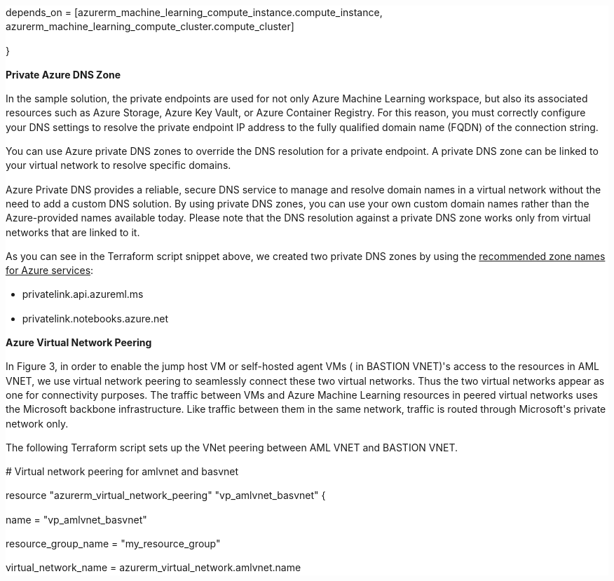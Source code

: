 depends_on =
\[azurerm_machine_learning_compute_instance.compute_instance,
azurerm_machine_learning_compute_cluster.compute_cluster\]

}

**Private Azure DNS Zone**

In the sample solution, the private endpoints are used for not only
Azure Machine Learning workspace, but also its associated resources such
as Azure Storage, Azure Key Vault, or Azure Container Registry. For this
reason, you must correctly configure your DNS settings to resolve the
private endpoint IP address to the fully qualified domain name (FQDN) of
the connection string.

You can use Azure private DNS zones to override the DNS resolution for a
private endpoint. A private DNS zone can be linked to your virtual
network to resolve specific domains.

Azure Private DNS provides a reliable, secure DNS service to manage and
resolve domain names in a virtual network without the need to add a
custom DNS solution. By using private DNS zones, you can use your own
custom domain names rather than the Azure-provided names available
today. Please note that the DNS resolution against a private DNS zone
works only from virtual networks that are linked to it.

As you can see in the Terraform script snippet above, we created two
private DNS zones by using the [recommended zone names for Azure
services](https://docs.microsoft.com/en-us/azure/private-link/private-endpoint-dns#azure-services-dns-zone-configuration):

- privatelink.api.azureml.ms

- privatelink.notebooks.azure.net

**Azure Virtual Network Peering**

In Figure 3, in order to enable the jump host VM or self-hosted agent
VMs ( in BASTION VNET)\'s access to the resources in AML VNET, we use
virtual network peering to seamlessly connect these two virtual
networks. Thus the two virtual networks appear as one for connectivity
purposes. The traffic between VMs and Azure Machine Learning resources
in peered virtual networks uses the Microsoft backbone infrastructure.
Like traffic between them in the same network, traffic is routed through
Microsoft\'s private network only.

The following Terraform script sets up the VNet peering between AML VNET
and BASTION VNET.

\# Virtual network peering for amlvnet and basvnet

resource \"azurerm_virtual_network_peering\" \"vp_amlvnet_basvnet\" {

name = \"vp_amlvnet_basvnet\"

resource_group_name = \"my_resource_group\"

virtual_network_name = azurerm_virtual_network.amlvnet.name
